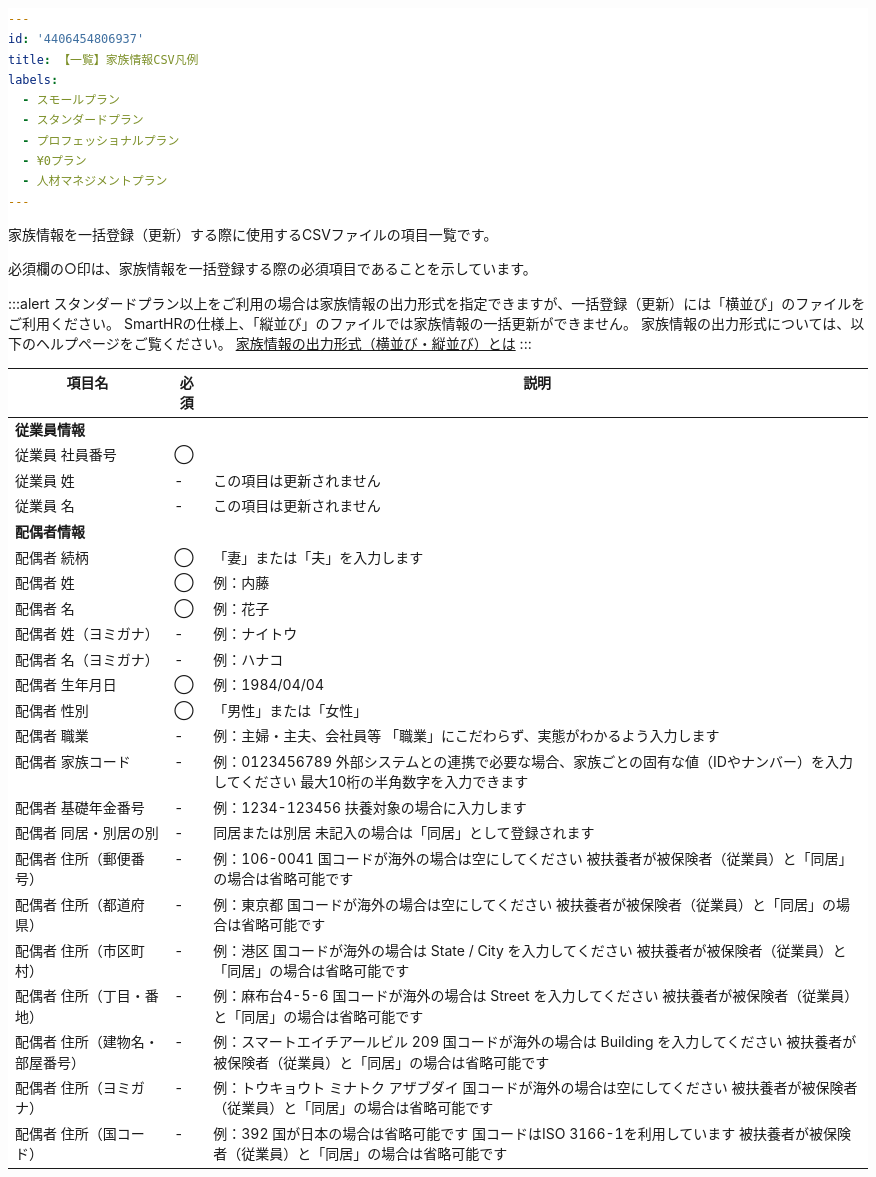 ```yaml
---
id: '4406454806937'
title: 【一覧】家族情報CSV凡例
labels:
  - スモールプラン
  - スタンダードプラン
  - プロフェッショナルプラン
  - ¥0プラン
  - 人材マネジメントプラン
---
```

家族情報を一括登録（更新）する際に使用するCSVファイルの項目一覧です。

必須欄の○印は、家族情報を一括登録する際の必須項目であることを示しています。

:::alert
スタンダードプラン以上をご利用の場合は家族情報の出力形式を指定できますが、一括登録（更新）には「横並び」のファイルをご利用ください。
SmartHRの仕様上、「縦並び」のファイルでは家族情報の一括更新ができません。
家族情報の出力形式については、以下のヘルプページをご覧ください。
[家族情報の出力形式（横並び・縦並び）とは](https://knowledge.smarthr.jp/hc/ja/articles/900006277623)
:::

| **項目名** | **必須** | **説明** |
| --- | --- | --- |
| **従業員情報** |  |  |
| 従業員 社員番号 | ◯ |   |
| 従業員 姓 | \- | この項目は更新されません |
| 従業員 名 | \- | この項目は更新されません |
| **配偶者情報** |  |  |
| 配偶者 続柄 | ◯ | 「妻」または「夫」を入力します |
| 配偶者 姓 | ◯ |   例：内藤   |
| 配偶者 名 | ◯ | 例：花子 |
| 配偶者 姓（ヨミガナ） | \- | 例：ナイトウ |
| 配偶者 名（ヨミガナ） | \- | 例：ハナコ |
| 配偶者 生年月日 | ◯ | 例：1984/04/04 |
| 配偶者 性別 | ◯ | 「男性」または「女性」 |
| 配偶者 職業 | \- | 例：主婦・主夫、会社員等 「職業」にこだわらず、実態がわかるよう入力します |
| 配偶者 家族コード | \- | 例：0123456789 外部システムとの連携で必要な場合、家族ごとの固有な値（IDやナンバー）を入力してください 最大10桁の半角数字を入力できます |
| 配偶者 基礎年金番号 | \- | 例：1234-123456 扶養対象の場合に入力します |
| 配偶者 同居・別居の別 | \- | 同居または別居 未記入の場合は「同居」として登録されます |
| 配偶者 住所（郵便番号） | \- | 例：106-0041 国コードが海外の場合は空にしてください 被扶養者が被保険者（従業員）と「同居」の場合は省略可能です |
| 配偶者 住所（都道府県） | \- | 例：東京都 国コードが海外の場合は空にしてください 被扶養者が被保険者（従業員）と「同居」の場合は省略可能です |
| 配偶者 住所（市区町村） | \- | 例：港区 国コードが海外の場合は State / City を入力してください 被扶養者が被保険者（従業員）と「同居」の場合は省略可能です |
| 配偶者 住所（丁目・番地） | \- | 例：麻布台4-5-6 国コードが海外の場合は Street を入力してください 被扶養者が被保険者（従業員）と「同居」の場合は省略可能です |
| 配偶者 住所（建物名・部屋番号） | \- | 例：スマートエイチアールビル 209 国コードが海外の場合は Building を入力してください 被扶養者が被保険者（従業員）と「同居」の場合は省略可能です |
| 配偶者 住所（ヨミガナ） | \- | 例：トウキョウト ミナトク アザブダイ 国コードが海外の場合は空にしてください 被扶養者が被保険者（従業員）と「同居」の場合は省略可能です |
| 配偶者 住所（国コード） | \- | 例：392 国が日本の場合は省略可能です 国コードはISO 3166-1を利用しています 被扶養者が被保険者（従業員）と「同居」の場合は省略可能です |